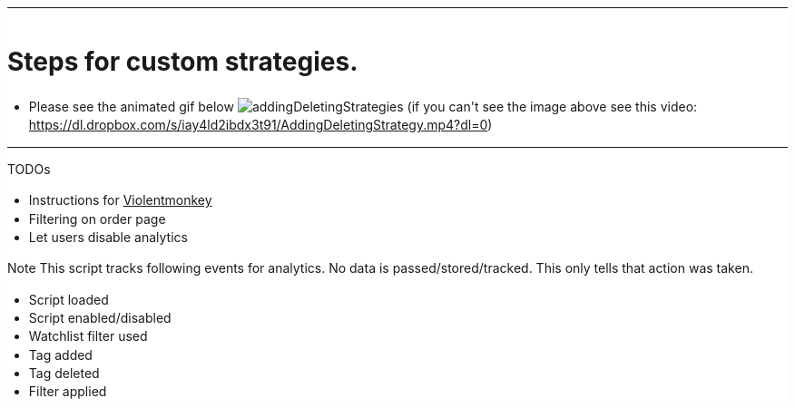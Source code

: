 ------
# Steps for custom strategies.
* Please see the animated gif below
![addingDeletingStrategies](https://dl.dropbox.com/s/23mec9h3zd8iolw/AddingDeletingStrategy.gif?dl=0)
(if you can't see the image above see this video: https://dl.dropbox.com/s/iay4ld2ibdx3t91/AddingDeletingStrategy.mp4?dl=0)

------
TODOs
* Instructions for [Violentmonkey](https://openuserjs.org/about/Violentmonkey-for-Chrome)
* Filtering on order page
* Let users disable analytics

Note
This script tracks following events for analytics. No data is passed/stored/tracked. This only tells that action was taken.
* Script loaded
* Script enabled/disabled
* Watchlist filter used
* Tag added
* Tag deleted
* Filter applied

[//]: # (SEBI MANDATORY DISCLAIMER AS REQUIRED BY SEBI)

[//]: # (KIND ATTENTION TO ALL USERS)

[//]: # (Disclaimer from Developers as per SEBI norms: Equity Investment are subject to 100%)
[//]: # (market risks. Refer your financial consultant advice before Investing. This code is)
[//]: # (only for Educational and Learning, Knowledge Purposes. Developers have no)
[//]: # (responsibility for your intended decision & financial losses. Keep calculated & always)
[//]: # (analyzed your cash osition and risk bearing capacity before following any advise.)
[//]: # (Stock market investments and using this script are VERY RISKY and using ths code, you )
[//]: # (agree that you understand the Market risks involved. Profits and Losses are part of Share market.)
[//]: # (Kindly understand and act wisely.)

[//]: # (Disclaimer/ disclosure)

[//]: # (👉This script does not provide any tips/recommendations/advice)
[//]: # (👉All features are only for education and learning purpose.)
[//]: # (👉Do Consult your financial advisor before taking trades or investment decisions)
[//]: # (👉Developers are not responsible for any financial losses)
[//]: # (👉Disclaimer/disclosure/terms and conditions applicable to all users of this script)

[//]: # (All the features are for education and learning purpose only👍)
